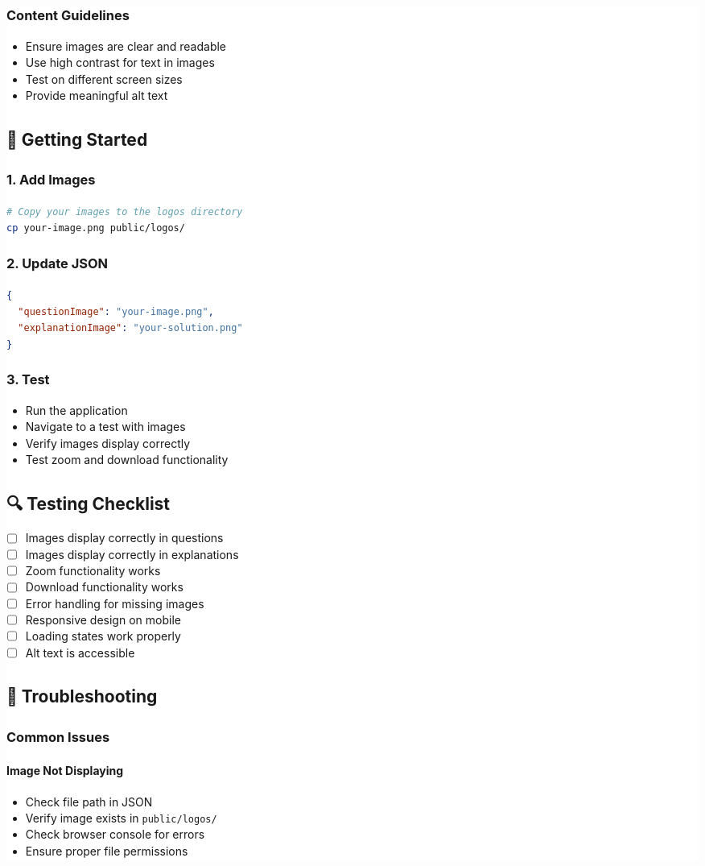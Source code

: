 ### Content Guidelines
- Ensure images are clear and readable
- Use high contrast for text in images
- Test on different screen sizes
- Provide meaningful alt text

## 🚀 Getting Started

### 1. Add Images
```bash
# Copy your images to the logos directory
cp your-image.png public/logos/
```

### 2. Update JSON
```json
{
  "questionImage": "your-image.png",
  "explanationImage": "your-solution.png"
}
```

### 3. Test
- Run the application
- Navigate to a test with images
- Verify images display correctly
- Test zoom and download functionality

## 🔍 Testing Checklist

- [ ] Images display correctly in questions
- [ ] Images display correctly in explanations
- [ ] Zoom functionality works
- [ ] Download functionality works
- [ ] Error handling for missing images
- [ ] Responsive design on mobile
- [ ] Loading states work properly
- [ ] Alt text is accessible

## 🐛 Troubleshooting

### Common Issues

#### Image Not Displaying
- Check file path in JSON
- Verify image exists in `public/logos/`
- Check browser console for errors
- Ensure proper file permissions
